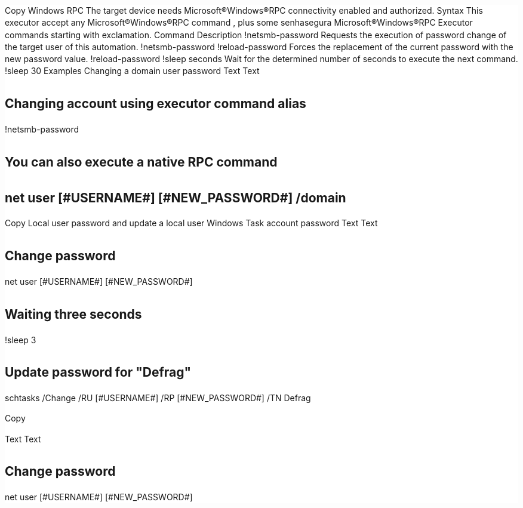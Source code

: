 Copy
Windows RPC
The target device needs Microsoft®Windows®RPC connectivity enabled and authorized.
Syntax
This executor accept 
any Microsoft®Windows®RPC command
, plus some senhasegura Microsoft®Windows®RPC Executor commands starting with exclamation.
Command
Description
!netsmb-password
Requests the execution of password change of the target user of this automation.
!netsmb-password
!reload-password
Forces the replacement of the current password with the new password value.
!reload-password
!sleep seconds
Wait for the determined number of seconds to execute the next command.
!sleep 30
Examples
Changing a domain user password
Text
Text
## Changing account using executor command alias
!netsmb-password

## You can also execute a native RPC command
## net user [#USERNAME#] [#NEW_PASSWORD#] /domain

Copy
Local user password and update a local user Windows Task account password
Text
Text
## Change password
net user [#USERNAME#] [#NEW_PASSWORD#]

## Waiting three seconds
!sleep 3

## Update password for "Defrag"
schtasks /Change /RU [#USERNAME#] /RP [#NEW_PASSWORD#] /TN Defrag

Copy

Text
Text
## Change password
net user [#USERNAME#] [#NEW_PASSWORD#]
